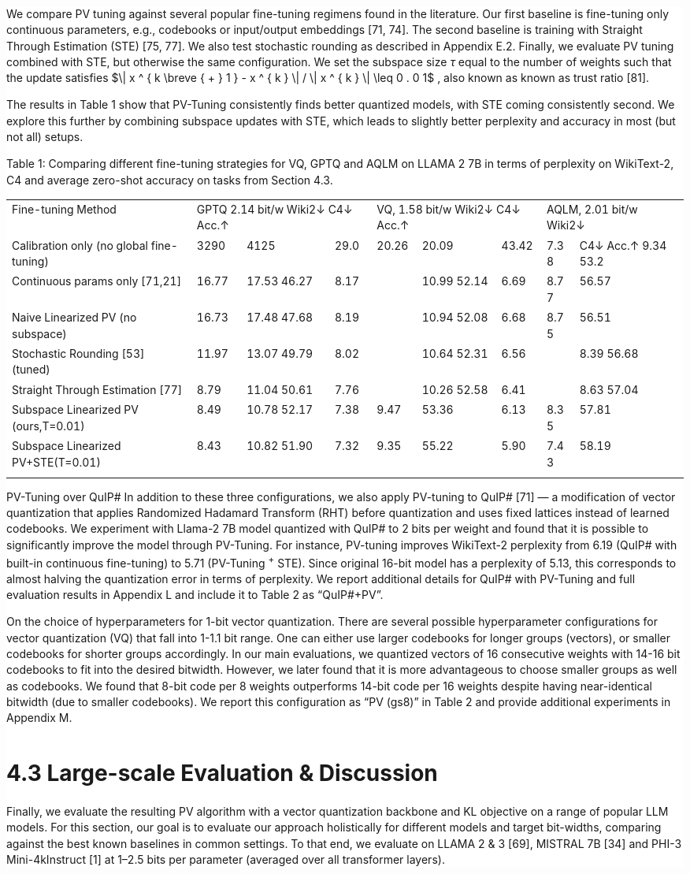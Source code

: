 We compare PV tuning against several popular fine-tuning regimens found in the literature. Our first baseline is fine-tuning only continuous parameters, e.g., codebooks or input/output embeddings [71, 74]. The second baseline is training with Straight Through Estimation (STE) [75, 77]. We also test stochastic rounding as described in Appendix E.2. Finally, we evaluate PV tuning combined with STE, but otherwise the same configuration. We set the subspace size $\tau$ equal to the number of weights such that the update satisfies $\| x ^ { k \breve { + } 1 } - x ^ { k } \| / \| x ^ { k } \| \leq 0 . 0 1$ , also known as known as trust ratio [81].

The results in Table 1 show that PV-Tuning consistently finds better quantized models, with STE coming consistently second. We explore this further by combining subspace updates with STE, which leads to slightly better perplexity and accuracy in most (but not all) setups.

Table 1: Comparing different fine-tuning strategies for VQ, GPTQ and AQLM on LLAMA 2 7B in terms of perplexity on WikiText-2, C4 and average zero-shot accuracy on tasks from Section 4.3.   

<html><body><table><tr><td>Fine-tuning Method</td><td colspan="3">GPTQ 2.14 bit/w Wiki2↓ C4↓ Acc.↑</td><td colspan="3">VQ, 1.58 bit/w Wiki2↓ C4↓ Acc.↑</td><td colspan="3">AQLM, 2.01 bit/w Wiki2↓</td></tr><tr><td>Calibration only (no global fine-tuning)</td><td>3290</td><td>4125</td><td>29.0</td><td>20.26</td><td>20.09</td><td>43.42</td><td>7.38</td><td>C4↓ Acc.↑ 9.34 53.2</td></tr><tr><td>Continuous params only [71,21]</td><td>16.77</td><td>17.53 46.27</td><td>8.17</td><td></td><td>10.99 52.14</td><td>6.69</td><td>8.77</td><td>56.57</td></tr><tr><td>Naive Linearized PV (no subspace)</td><td>16.73</td><td>17.48 47.68</td><td>8.19</td><td></td><td>10.94 52.08</td><td>6.68</td><td>8.75</td><td>56.51</td></tr><tr><td>Stochastic Rounding [53] (tuned)</td><td>11.97</td><td>13.07 49.79</td><td>8.02</td><td></td><td>10.64 52.31</td><td>6.56</td><td></td><td>8.39 56.68</td></tr><tr><td>Straight Through Estimation [77]</td><td>8.79</td><td>11.04 50.61</td><td>7.76</td><td></td><td>10.26 52.58</td><td>6.41</td><td></td><td>8.63 57.04</td></tr><tr><td>Subspace Linearized PV (ours,T=0.01)</td><td>8.49</td><td>10.78 52.17</td><td>7.38</td><td>9.47</td><td>53.36</td><td>6.13</td><td>8.35</td><td>57.81</td></tr><tr><td>Subspace Linearized PV+STE(T=0.01)</td><td>8.43</td><td>10.82 51.90</td><td>7.32</td><td>9.35</td><td>55.22</td><td>5.90</td><td>7.43</td><td>58.19</td></tr><tr><td></td><td></td><td></td><td></td><td></td><td></td><td></td><td></td><td></td></tr></table></body></html>

PV-Tuning over QuIP# In addition to these three configurations, we also apply PV-tuning to QuIP# [71] — a modification of vector quantization that applies Randomized Hadamard Transform (RHT) before quantization and uses fixed lattices instead of learned codebooks. We experiment with Llama-2 7B model quantized with QuIP# to 2 bits per weight and found that it is possible to significantly improve the model through PV-Tuning. For instance, PV-tuning improves WikiText-2 perplexity from 6.19 (QuIP# with built-in continuous fine-tuning) to 5.71 (PV-Tuning $^ +$ STE). Since original 16-bit model has a perplexity of 5.13, this corresponds to almost halving the quantization error in terms of perplexity. We report additional details for QuIP# with PV-Tuning and full evaluation results in Appendix L and include it to Table 2 as “QuIP#+PV”.

On the choice of hyperparameters for 1-bit vector quantization. There are several possible hyperparameter configurations for vector quantization (VQ) that fall into 1-1.1 bit range. One can either use larger codebooks for longer groups (vectors), or smaller codebooks for shorter groups accordingly. In our main evaluations, we quantized vectors of 16 consecutive weights with 14-16 bit codebooks to fit into the desired bitwidth. However, we later found that it is more advantageous to choose smaller groups as well as codebooks. We found that 8-bit code per 8 weights outperforms 14-bit code per 16 weights despite having near-identical bitwidth (due to smaller codebooks). We report this configuration as “PV (gs8)” in Table 2 and provide additional experiments in Appendix M.

# 4.3 Large-scale Evaluation & Discussion

Finally, we evaluate the resulting PV algorithm with a vector quantization backbone and KL objective on a range of popular LLM models. For this section, our goal is to evaluate our approach holistically for different models and target bit-widths, comparing against the best known baselines in common settings. To that end, we evaluate on LLAMA 2 & 3 [69], MISTRAL 7B [34] and PHI-3 Mini-4kInstruct [1] at 1–2.5 bits per parameter (averaged over all transformer layers).
